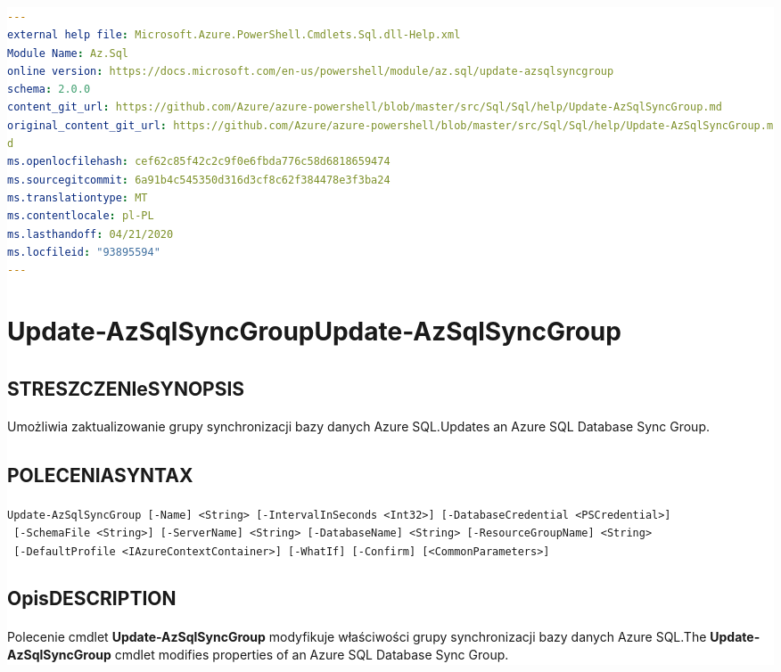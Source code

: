 ```yaml
---
external help file: Microsoft.Azure.PowerShell.Cmdlets.Sql.dll-Help.xml
Module Name: Az.Sql
online version: https://docs.microsoft.com/en-us/powershell/module/az.sql/update-azsqlsyncgroup
schema: 2.0.0
content_git_url: https://github.com/Azure/azure-powershell/blob/master/src/Sql/Sql/help/Update-AzSqlSyncGroup.md
original_content_git_url: https://github.com/Azure/azure-powershell/blob/master/src/Sql/Sql/help/Update-AzSqlSyncGroup.md
ms.openlocfilehash: cef62c85f42c2c9f0e6fbda776c58d6818659474
ms.sourcegitcommit: 6a91b4c545350d316d3cf8c62f384478e3f3ba24
ms.translationtype: MT
ms.contentlocale: pl-PL
ms.lasthandoff: 04/21/2020
ms.locfileid: "93895594"
---
```

# <span data-ttu-id="c367d-101">Update-AzSqlSyncGroup</span><span class="sxs-lookup"><span data-stu-id="c367d-101">Update-AzSqlSyncGroup</span></span>

## <span data-ttu-id="c367d-102">STRESZCZENIe</span><span class="sxs-lookup"><span data-stu-id="c367d-102">SYNOPSIS</span></span>
<span data-ttu-id="c367d-103">Umożliwia zaktualizowanie grupy synchronizacji bazy danych Azure SQL.</span><span class="sxs-lookup"><span data-stu-id="c367d-103">Updates an Azure SQL Database Sync Group.</span></span>

## <span data-ttu-id="c367d-104">POLECENIA</span><span class="sxs-lookup"><span data-stu-id="c367d-104">SYNTAX</span></span>

```
Update-AzSqlSyncGroup [-Name] <String> [-IntervalInSeconds <Int32>] [-DatabaseCredential <PSCredential>]
 [-SchemaFile <String>] [-ServerName] <String> [-DatabaseName] <String> [-ResourceGroupName] <String>
 [-DefaultProfile <IAzureContextContainer>] [-WhatIf] [-Confirm] [<CommonParameters>]
```

## <span data-ttu-id="c367d-105">Opis</span><span class="sxs-lookup"><span data-stu-id="c367d-105">DESCRIPTION</span></span>
<span data-ttu-id="c367d-106">Polecenie cmdlet **Update-AzSqlSyncGroup** modyfikuje właściwości grupy synchronizacji bazy danych Azure SQL.</span><span class="sxs-lookup"><span data-stu-id="c367d-106">The **Update-AzSqlSyncGroup** cmdlet modifies properties of an Azure SQL Database Sync Group.</span></span>
